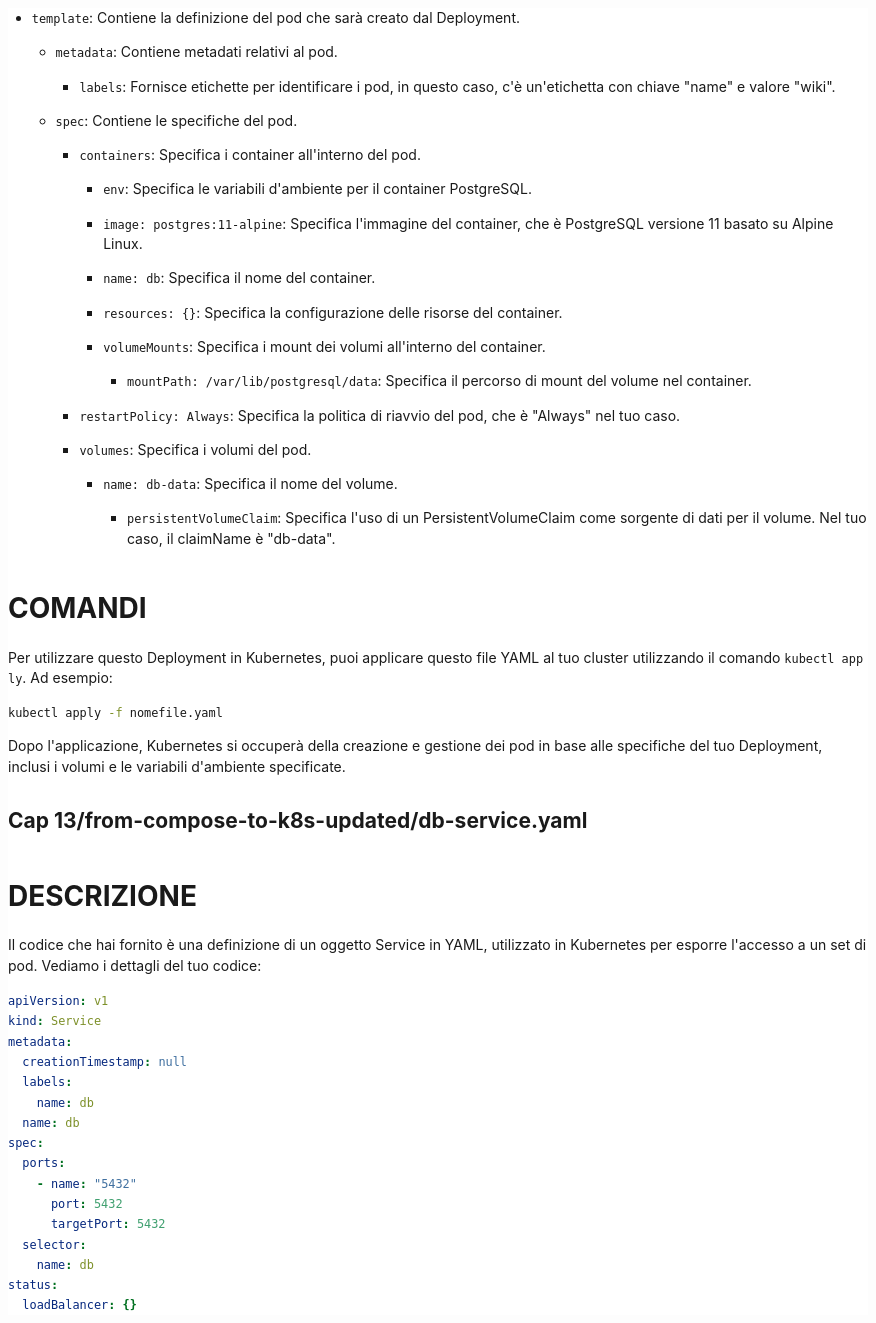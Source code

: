   - `template`: Contiene la definizione del pod che sarà creato dal Deployment.

    - `metadata`: Contiene metadati relativi al pod.

      - `labels`: Fornisce etichette per identificare i pod, in questo caso, c'è un'etichetta con chiave "name" e valore "wiki".

    - `spec`: Contiene le specifiche del pod.

      - `containers`: Specifica i container all'interno del pod.

        - `env`: Specifica le variabili d'ambiente per il container PostgreSQL.

        - `image: postgres:11-alpine`: Specifica l'immagine del container, che è PostgreSQL versione 11 basato su Alpine Linux.

        - `name: db`: Specifica il nome del container.

        - `resources: {}`: Specifica la configurazione delle risorse del container.

        - `volumeMounts`: Specifica i mount dei volumi all'interno del container.

          - `mountPath: /var/lib/postgresql/data`: Specifica il percorso di mount del volume nel container.

      - `restartPolicy: Always`: Specifica la politica di riavvio del pod, che è "Always" nel tuo caso.

      - `volumes`: Specifica i volumi del pod.

        - `name: db-data`: Specifica il nome del volume.

          - `persistentVolumeClaim`: Specifica l'uso di un PersistentVolumeClaim come sorgente di dati per il volume. Nel tuo caso, il claimName è "db-data".

# COMANDI
Per utilizzare questo Deployment in Kubernetes, puoi applicare questo file YAML al tuo cluster utilizzando il comando `kubectl apply`. Ad esempio:

```bash
kubectl apply -f nomefile.yaml
```

Dopo l'applicazione, Kubernetes si occuperà della creazione e gestione dei pod in base alle specifiche del tuo Deployment, inclusi i volumi e le variabili d'ambiente specificate.



Cap 13/from-compose-to-k8s-updated/db-service.yaml
----------------------------------
# DESCRIZIONE
Il codice che hai fornito è una definizione di un oggetto Service in YAML, utilizzato in Kubernetes per esporre l'accesso a un set di pod. Vediamo i dettagli del tuo codice:

```yaml
apiVersion: v1
kind: Service
metadata:
  creationTimestamp: null
  labels:
    name: db
  name: db
spec:
  ports:
    - name: "5432"
      port: 5432
      targetPort: 5432
  selector:
    name: db
status:
  loadBalancer: {}
```
